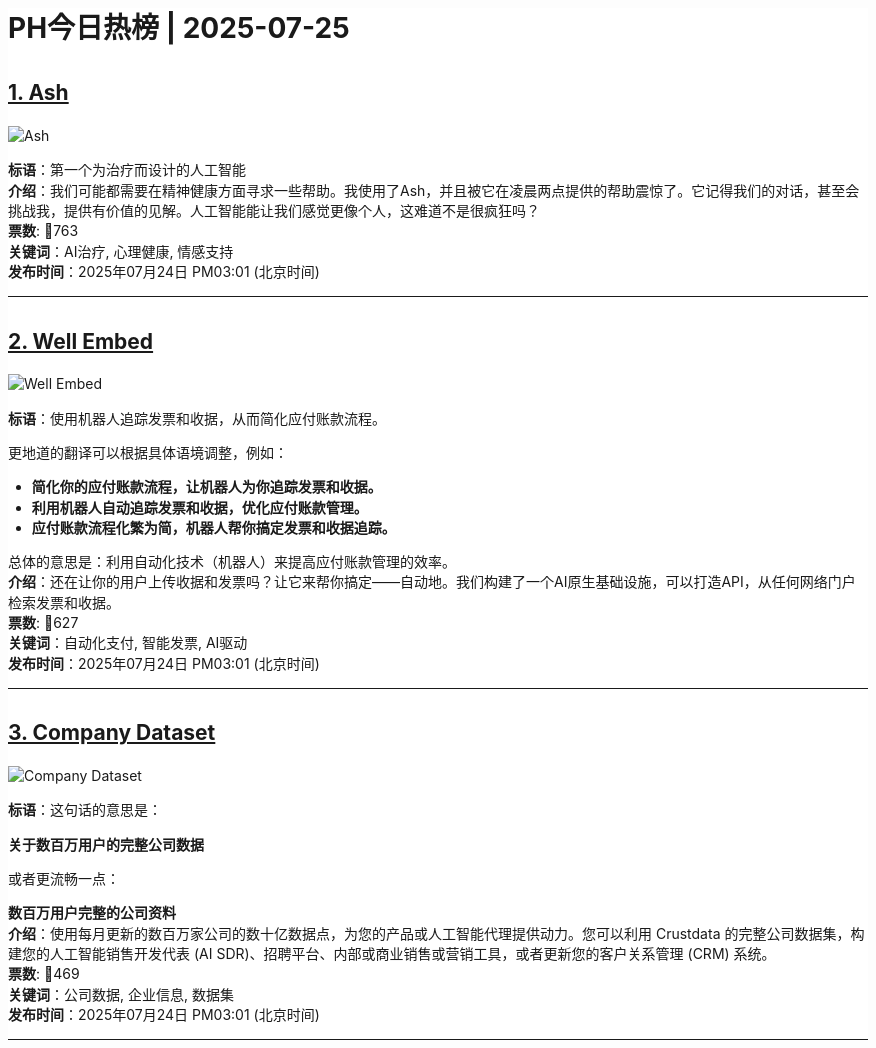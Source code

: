 # PH今日热榜 | 2025-07-25

## [1. Ash ](https://www.producthunt.com/products/ash-2?utm_campaign=producthunt-api&utm_medium=api-v2&utm_source=Application%3A+DailyHunter+%28ID%3A+140760%29)  
![Ash ](https://ph-files.imgix.net/a6285242-1e29-4493-8114-f40e967c575d.png?auto=format&fit=crop&frame=1&h=512&w=1024)  

**标语**：第一个为治疗而设计的人工智能  
**介绍**：我们可能都需要在精神健康方面寻求一些帮助。我使用了Ash，并且被它在凌晨两点提供的帮助震惊了。它记得我们的对话，甚至会挑战我，提供有价值的见解。人工智能能让我们感觉更像个人，这难道不是很疯狂吗？  
**票数**: 🔺763  
**关键词**：AI治疗, 心理健康, 情感支持  
**发布时间**：2025年07月24日 PM03:01 (北京时间)  

---

## [2. Well Embed](https://www.producthunt.com/products/well-embed?utm_campaign=producthunt-api&utm_medium=api-v2&utm_source=Application%3A+DailyHunter+%28ID%3A+140760%29)  
![Well Embed](https://ph-files.imgix.net/f142aa65-1011-4675-b45a-36d0e5e9542a.png?auto=format&fit=crop&frame=1&h=512&w=1024)  

**标语**：使用机器人追踪发票和收据，从而简化应付账款流程。

更地道的翻译可以根据具体语境调整，例如：

* **简化你的应付账款流程，让机器人为你追踪发票和收据。**
* **利用机器人自动追踪发票和收据，优化应付账款管理。**
* **应付账款流程化繁为简，机器人帮你搞定发票和收据追踪。**

总体的意思是：利用自动化技术（机器人）来提高应付账款管理的效率。  
**介绍**：还在让你的用户上传收据和发票吗？让它来帮你搞定——自动地。我们构建了一个AI原生基础设施，可以打造API，从任何网络门户检索发票和收据。  
**票数**: 🔺627  
**关键词**：自动化支付, 智能发票, AI驱动  
**发布时间**：2025年07月24日 PM03:01 (北京时间)  

---

## [3. Company Dataset](https://www.producthunt.com/products/company-dataset?utm_campaign=producthunt-api&utm_medium=api-v2&utm_source=Application%3A+DailyHunter+%28ID%3A+140760%29)  
![Company Dataset](https://ph-files.imgix.net/3ed42a18-b0d4-4156-9235-d5b3c659c060.png?auto=format&fit=crop&frame=1&h=512&w=1024)  

**标语**：这句话的意思是：

**关于数百万用户的完整公司数据**

或者更流畅一点：

**数百万用户完整的公司资料**  
**介绍**：使用每月更新的数百万家公司的数十亿数据点，为您的产品或人工智能代理提供动力。您可以利用 Crustdata 的完整公司数据集，构建您的人工智能销售开发代表 (AI SDR)、招聘平台、内部或商业销售或营销工具，或者更新您的客户关系管理 (CRM) 系统。  
**票数**: 🔺469  
**关键词**：公司数据, 企业信息, 数据集  
**发布时间**：2025年07月24日 PM03:01 (北京时间)  

---